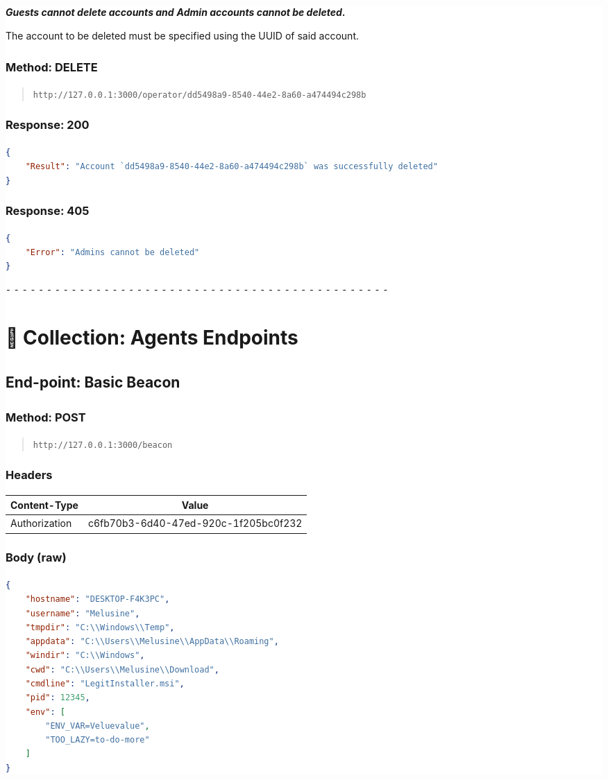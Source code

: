 _**Guests cannot delete accounts and**_ _**Admin accounts cannot be deleted**_**.**

The account to be deleted must be specified using the UUID of said account.
### Method: DELETE
>```
>http://127.0.0.1:3000/operator/dd5498a9-8540-44e2-8a60-a474494c298b
>```
### Response: 200
```json
{
    "Result": "Account `dd5498a9-8540-44e2-8a60-a474494c298b` was successfully deleted"
}
```

### Response: 405
```json
{
    "Error": "Admins cannot be deleted"
}
```


⁃ ⁃ ⁃ ⁃ ⁃ ⁃ ⁃ ⁃ ⁃ ⁃ ⁃ ⁃ ⁃ ⁃ ⁃ ⁃ ⁃ ⁃ ⁃ ⁃ ⁃ ⁃ ⁃ ⁃ ⁃ ⁃ ⁃ ⁃ ⁃ ⁃ ⁃ ⁃ ⁃ ⁃ ⁃ ⁃ ⁃ ⁃ ⁃ ⁃ ⁃ ⁃ ⁃ ⁃ ⁃ ⁃ ⁃
# 📁 Collection: Agents Endpoints 


## End-point: Basic Beacon
### Method: POST
>```
>http://127.0.0.1:3000/beacon
>```
### Headers

|Content-Type|Value|
|---|---|
|Authorization|c6fb70b3-6d40-47ed-920c-1f205bc0f232|


### Body (**raw**)

```json
{
	"hostname": "DESKTOP-F4K3PC",
	"username": "Melusine",
	"tmpdir": "C:\\Windows\\Temp",
	"appdata": "C:\\Users\\Melusine\\AppData\\Roaming",
	"windir": "C:\\Windows",
	"cwd": "C:\\Users\\Melusine\\Download",
	"cmdline": "LegitInstaller.msi",
	"pid": 12345,
	"env": [
		"ENV_VAR=Veluevalue",
		"TOO_LAZY=to-do-more"
	]
}
```
